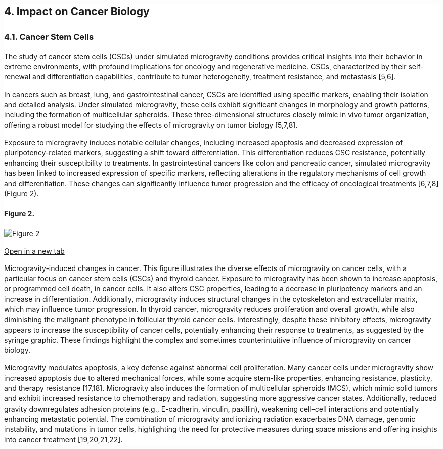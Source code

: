 ## 4\. Impact on Cancer Biology

### 4.1. Cancer Stem Cells

The study of cancer stem cells (CSCs) under simulated microgravity conditions
provides critical insights into their behavior in extreme environments, with
profound implications for oncology and regenerative medicine. CSCs,
characterized by their self-renewal and differentiation capabilities,
contribute to tumor heterogeneity, treatment resistance, and metastasis [5,6].

In cancers such as breast, lung, and gastrointestinal cancer, CSCs are
identified using specific markers, enabling their isolation and detailed
analysis. Under simulated microgravity, these cells exhibit significant
changes in morphology and growth patterns, including the formation of
multicellular spheroids. These three-dimensional structures closely mimic in
vivo tumor organization, offering a robust model for studying the effects of
microgravity on tumor biology [5,7,8].

Exposure to microgravity induces notable cellular changes, including increased
apoptosis and decreased expression of pluripotency-related markers, suggesting
a shift toward differentiation. This differentiation reduces CSC resistance,
potentially enhancing their susceptibility to treatments. In gastrointestinal
cancers like colon and pancreatic cancer, simulated microgravity has been
linked to increased expression of specific markers, reflecting alterations in
the regulatory mechanisms of cell growth and differentiation. These changes
can significantly influence tumor progression and the efficacy of oncological
treatments [6,7,8] (Figure 2).

#### Figure 2.

[![Figure
2](https://cdn.ncbi.nlm.nih.gov/pmc/blobs/bcef/11988870/40d1e76a594f/ijms-26-03058-g002.jpg)](https://www.ncbi.nlm.nih.gov/core/lw/2.0/html/tileshop_pmc/tileshop_pmc_inline.html?title=Click%20on%20image%20to%20zoom&p=PMC3&id=11988870_ijms-26-03058-g002.jpg)

[Open in a new tab](figure/ijms-26-03058-f002/)

Microgravity-induced changes in cancer. This figure illustrates the diverse
effects of microgravity on cancer cells, with a particular focus on cancer
stem cells (CSCs) and thyroid cancer. Exposure to microgravity has been shown
to increase apoptosis, or programmed cell death, in cancer cells. It also
alters CSC properties, leading to a decrease in pluripotency markers and an
increase in differentiation. Additionally, microgravity induces structural
changes in the cytoskeleton and extracellular matrix, which may influence
tumor progression. In thyroid cancer, microgravity reduces proliferation and
overall growth, while also diminishing the malignant phenotype in follicular
thyroid cancer cells. Interestingly, despite these inhibitory effects,
microgravity appears to increase the susceptibility of cancer cells,
potentially enhancing their response to treatments, as suggested by the
syringe graphic. These findings highlight the complex and sometimes
counterintuitive influence of microgravity on cancer biology.

Microgravity modulates apoptosis, a key defense against abnormal cell
proliferation. Many cancer cells under microgravity show increased apoptosis
due to altered mechanical forces, while some acquire stem-like properties,
enhancing resistance, plasticity, and therapy resistance [17,18]. Microgravity
also induces the formation of multicellular spheroids (MCS), which mimic solid
tumors and exhibit increased resistance to chemotherapy and radiation,
suggesting more aggressive cancer states. Additionally, reduced gravity
downregulates adhesion proteins (e.g., E-cadherin, vinculin, paxillin),
weakening cell–cell interactions and potentially enhancing metastatic
potential. The combination of microgravity and ionizing radiation exacerbates
DNA damage, genomic instability, and mutations in tumor cells, highlighting
the need for protective measures during space missions and offering insights
into cancer treatment [19,20,21,22].
